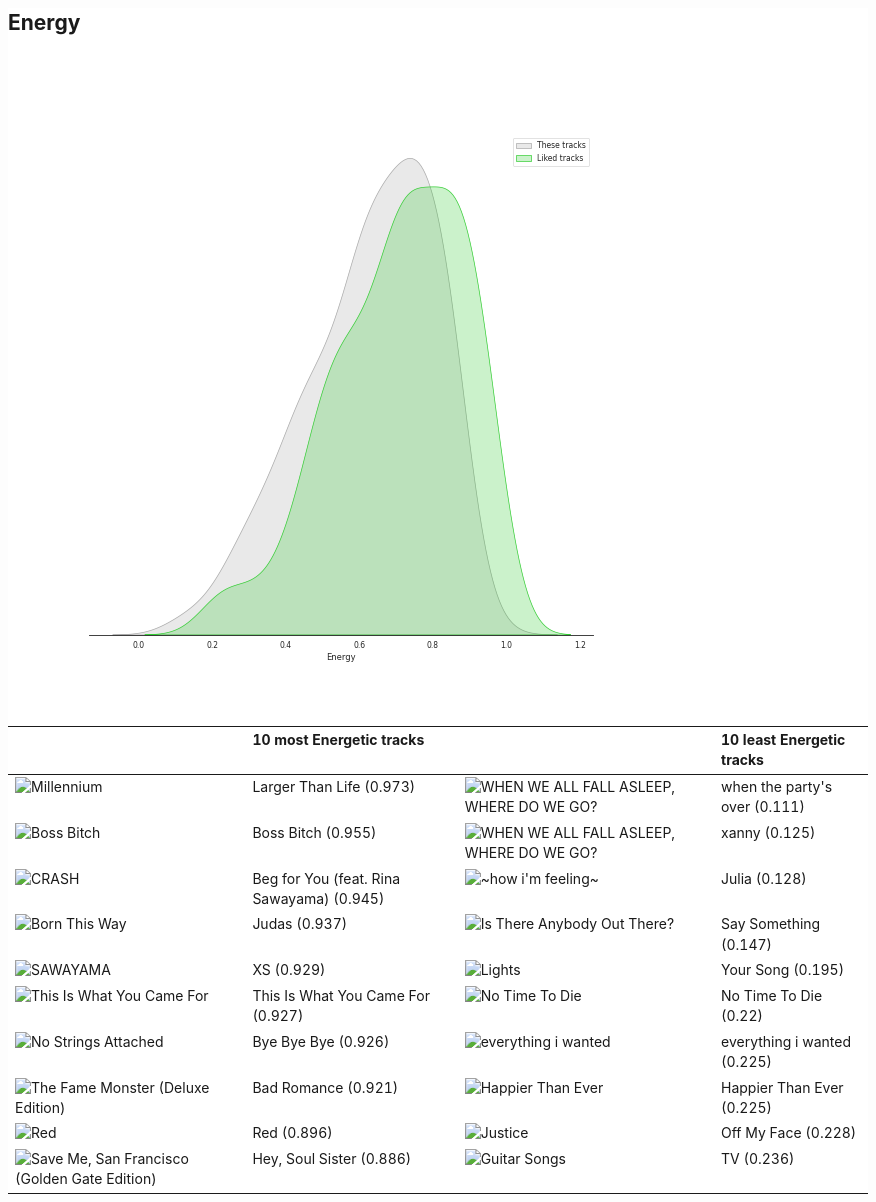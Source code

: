 ## Energy

![Distribution of Energy compared to all liked tracks](../../images/playlists/pop/audio_features/audio_energy/distribution.png)

| ​ | 10 most Energetic tracks | ​​ | 10 least Energetic tracks |
|:---|:---|:---|:---|
| <img src="https://i.scdn.co/image/ab67616d0000b2732160c02bc56f192df0f4986b" alt="Millennium" width="50" /> | Larger Than Life (0.973) | <img src="https://i.scdn.co/image/ab67616d0000b27350a3147b4edd7701a876c6ce" alt="WHEN WE ALL FALL ASLEEP, WHERE DO WE GO?" width="50" /> | when the party's over (0.111) |
| <img src="https://i.scdn.co/image/ab67616d0000b27310356a0e81371e6644cb1371" alt="Boss Bitch" width="50" /> | Boss Bitch (0.955) | <img src="https://i.scdn.co/image/ab67616d0000b27350a3147b4edd7701a876c6ce" alt="WHEN WE ALL FALL ASLEEP, WHERE DO WE GO?" width="50" /> | xanny (0.125) |
| <img src="https://i.scdn.co/image/ab67616d0000b273086ca574430eaa107d3e855f" alt="CRASH" width="50" /> | Beg for You (feat. Rina Sawayama) (0.945) | <img src="https://i.scdn.co/image/ab67616d0000b2732c0e1e9e1fd1e7b132da1606" alt="~how i&#x27;m feeling~" width="50" /> | Julia (0.128) |
| <img src="https://i.scdn.co/image/ab67616d0000b2734ba15b951a5cff36133ca5bd" alt="Born This Way" width="50" /> | Judas (0.937) | <img src="https://i.scdn.co/image/ab67616d0000b273554488d0c51967b1654d8ce5" alt="Is There Anybody Out There?" width="50" /> | Say Something (0.147) |
| <img src="https://i.scdn.co/image/ab67616d0000b2735b131d745dafd8666254fe96" alt="SAWAYAMA" width="50" /> | XS (0.929) | <img src="https://i.scdn.co/image/ab67616d0000b27347aa67914674ad0dce5caa88" alt="Lights" width="50" /> | Your Song (0.195) |
| <img src="https://i.scdn.co/image/ab67616d0000b273d9aa52355e062f5de060adbf" alt="This Is What You Came For" width="50" /> | This Is What You Came For (0.927) | <img src="https://i.scdn.co/image/ab67616d0000b273f7b7174bef6f3fbfda3a0bb7" alt="No Time To Die" width="50" /> | No Time To Die (0.22) |
| <img src="https://i.scdn.co/image/ab67616d0000b273a6cb8fab778e1efc406a5909" alt="No Strings Attached" width="50" /> | Bye Bye Bye (0.926) | <img src="https://i.scdn.co/image/ab67616d0000b273f2248cf6dad1d6c062587249" alt="everything i wanted" width="50" /> | everything i wanted (0.225) |
| <img src="https://i.scdn.co/image/ab67616d0000b2735c9890c0456a3719eeecd8aa" alt="The Fame Monster (Deluxe Edition)" width="50" /> | Bad Romance (0.921) | <img src="https://i.scdn.co/image/ab67616d0000b2732a038d3bf875d23e4aeaa84e" alt="Happier Than Ever" width="50" /> | Happier Than Ever (0.225) |
| <img src="https://i.scdn.co/image/ab67616d0000b27396384c98ac4f3e7c2440f5b5" alt="Red" width="50" /> | Red (0.896) | <img src="https://i.scdn.co/image/ab67616d0000b273e6f407c7f3a0ec98845e4431" alt="Justice" width="50" /> | Off My Face (0.228) |
| <img src="https://i.scdn.co/image/ab67616d0000b2736ff8bc258e3ebc835ffe14ca" alt="Save Me, San Francisco (Golden Gate Edition)" width="50" /> | Hey, Soul Sister (0.886) | <img src="https://i.scdn.co/image/ab67616d0000b2737a4781629469bb83356cd318" alt="Guitar Songs" width="50" /> | TV (0.236) |
